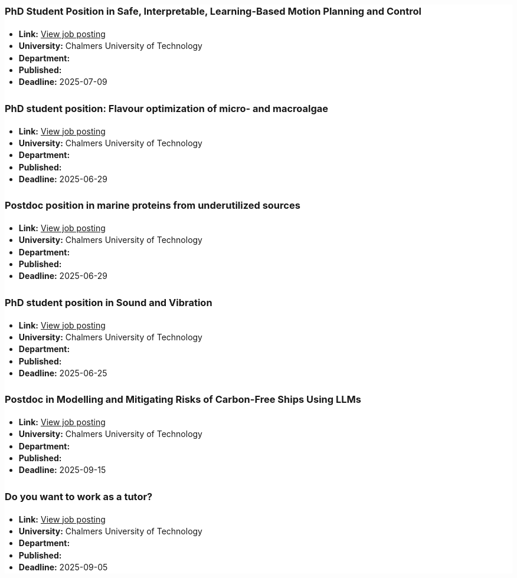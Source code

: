 
### PhD Student Position in Safe, Interpretable, Learning-Based Motion Planning and Control
- **Link:** [View job posting](https://web103.reachmee.com/ext/I003/304/job?site=5&lang=UK&validator=a72aeedd63ec10de71e46f8d91d0d57c&ref=https%3A%2F%2F&job_id=13978)
- **University:** Chalmers University of Technology
- **Department:** 
- **Published:** 
- **Deadline:** 2025-07-09


### PhD student position: Flavour optimization of micro- and macroalgae
- **Link:** [View job posting](https://web103.reachmee.com/ext/I003/304/job?site=5&lang=UK&validator=a72aeedd63ec10de71e46f8d91d0d57c&ref=https%3A%2F%2F&job_id=13966)
- **University:** Chalmers University of Technology
- **Department:** 
- **Published:** 
- **Deadline:** 2025-06-29


### Postdoc position in marine proteins from underutilized sources
- **Link:** [View job posting](https://web103.reachmee.com/ext/I003/304/job?site=5&lang=UK&validator=a72aeedd63ec10de71e46f8d91d0d57c&ref=https%3A%2F%2F&job_id=13960)
- **University:** Chalmers University of Technology
- **Department:** 
- **Published:** 
- **Deadline:** 2025-06-29


### PhD student position in Sound and Vibration
- **Link:** [View job posting](https://web103.reachmee.com/ext/I003/304/job?site=5&lang=UK&validator=a72aeedd63ec10de71e46f8d91d0d57c&ref=https%3A%2F%2F&job_id=13958)
- **University:** Chalmers University of Technology
- **Department:** 
- **Published:** 
- **Deadline:** 2025-06-25


### Postdoc in Modelling and Mitigating Risks of Carbon-Free Ships Using LLMs
- **Link:** [View job posting](https://web103.reachmee.com/ext/I003/304/job?site=5&lang=UK&validator=a72aeedd63ec10de71e46f8d91d0d57c&ref=https%3A%2F%2F&job_id=13962)
- **University:** Chalmers University of Technology
- **Department:** 
- **Published:** 
- **Deadline:** 2025-09-15


### Do you want to work as a tutor?
- **Link:** [View job posting](https://web103.reachmee.com/ext/I003/304/job?site=5&lang=UK&validator=a72aeedd63ec10de71e46f8d91d0d57c&ref=https%3A%2F%2F&job_id=11916)
- **University:** Chalmers University of Technology
- **Department:** 
- **Published:** 
- **Deadline:** 2025-09-05
